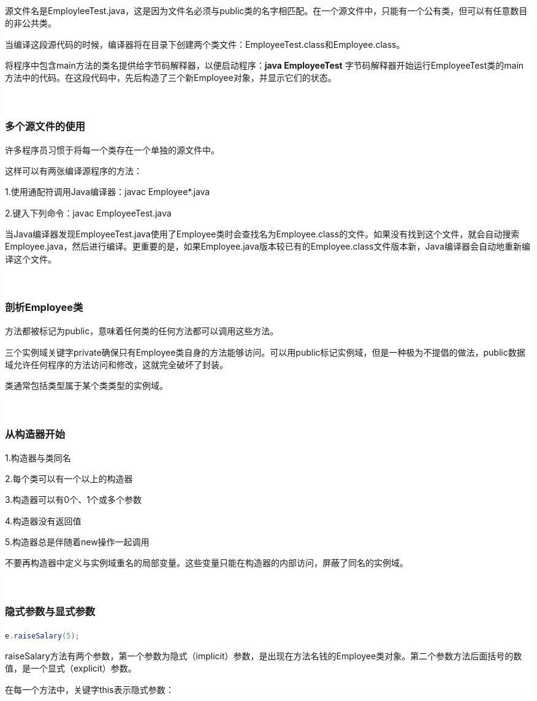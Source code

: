 源文件名是EmployleeTest.java，这是因为文件名必须与public类的名字相匹配。在一个源文件中，只能有一个公有类，但可以有任意数目的非公共类。

当编译这段源代码的时候，编译器将在目录下创建两个类文件：EmployeeTest.class和Employee.class。

将程序中包含main方法的类名提供给字节码解释器，以便启动程序：**java EmployeeTest** 字节码解释器开始运行EmployeeTest类的main方法中的代码。在这段代码中，先后构造了三个新Employee对象，并显示它们的状态。

&nbsp;

### 多个源文件的使用

许多程序员习惯于将每一个类存在一个单独的源文件中。

这样可以有两张编译源程序的方法：

1.使用通配符调用Java编译器：javac Employee*.java

2.键入下列命令：javac EmployeeTest.java

当Java编译器发现EmployeeTest.java使用了Employee类时会查找名为Employee.class的文件。如果没有找到这个文件，就会自动搜索Employee.java，然后进行编译。更重要的是，如果Employee.java版本较已有的Employee.class文件版本新，Java编译器会自动地重新编译这个文件。

&nbsp;

### 剖析Employee类

方法都被标记为public，意味着任何类的任何方法都可以调用这些方法。

三个实例域关键字private确保只有Employee类自身的方法能够访问。可以用public标记实例域，但是一种极为不提倡的做法，public数据域允许任何程序的方法访问和修改，这就完全破坏了封装。

类通常包括类型属于某个类类型的实例域。

&nbsp;

### 从构造器开始

1.构造器与类同名

2.每个类可以有一个以上的构造器

3.构造器可以有0个、1个或多个参数

4.构造器没有返回值

5.构造器总是伴随着new操作一起调用

不要再构造器中定义与实例域重名的局部变量。这些变量只能在构造器的内部访问，屏蔽了同名的实例域。

&nbsp;

### 隐式参数与显式参数

```java
e.raiseSalary(5);
```

raiseSalary方法有两个参数，第一个参数为隐式（implicit）参数，是出现在方法名钱的Employee类对象。第二个参数方法后面括号的数值，是一个显式（explicit）参数。

在每一个方法中，关键字this表示隐式参数：
